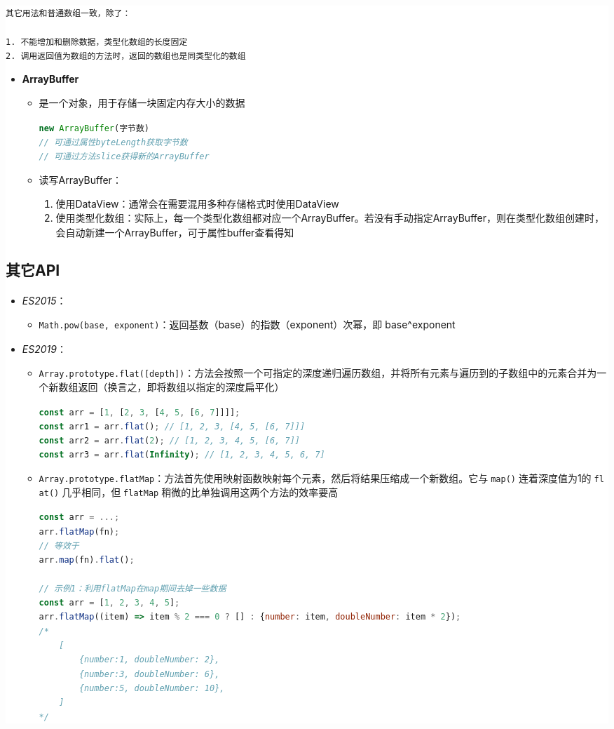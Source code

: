     其它用法和普通数组一致，除了：

    1. 不能增加和删除数据，类型化数组的长度固定
    2. 调用返回值为数组的方法时，返回的数组也是同类型化的数组

- **ArrayBuffer**

  - 是一个对象，用于存储一块固定内存大小的数据

    ```js
    new ArrayBuffer(字节数)
    // 可通过属性byteLength获取字节数
    // 可通过方法slice获得新的ArrayBuffer
    ```

  - 读写ArrayBuffer：
    1. 使用DataView：通常会在需要混用多种存储格式时使用DataView
    2. 使用类型化数组：实际上，每一个类型化数组都对应一个ArrayBuffer。若没有手动指定ArrayBuffer，则在类型化数组创建时，会自动新建一个ArrayBuffer，可于属性buffer查看得知



## 其它API

- *ES2015*：

  - `Math.pow(base, exponent)`：返回基数（base）的指数（exponent）次幂，即 base^exponent

- *ES2019*：

  - `Array.prototype.flat([depth])`：方法会按照一个可指定的深度递归遍历数组，并将所有元素与遍历到的子数组中的元素合并为一个新数组返回（换言之，即将数组以指定的深度扁平化）

    ```js
    const arr = [1, [2, 3, [4, 5, [6, 7]]]];
    const arr1 = arr.flat(); // [1, 2, 3, [4, 5, [6, 7]]]
    const arr2 = arr.flat(2); // [1, 2, 3, 4, 5, [6, 7]]
    const arr3 = arr.flat(Infinity); // [1, 2, 3, 4, 5, 6, 7]
    ```

  - `Array.prototype.flatMap`：方法首先使用映射函数映射每个元素，然后将结果压缩成一个新数组。它与 `map()` 连着深度值为1的 `flat()` 几乎相同，但 `flatMap` 稍微的比单独调用这两个方法的效率要高

    ```js
    const arr = ...;
    arr.flatMap(fn); 
    // 等效于
    arr.map(fn).flat();
    
    // 示例1：利用flatMap在map期间去掉一些数据
    const arr = [1, 2, 3, 4, 5];
    arr.flatMap((item) => item % 2 === 0 ? [] : {number: item, doubleNumber: item * 2});
    /*
        [
            {number:1, doubleNumber: 2},
            {number:3, doubleNumber: 6},
            {number:5, doubleNumber: 10},
        ]
    */
    